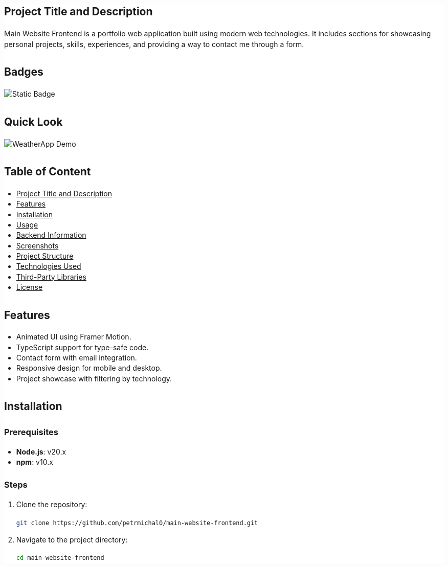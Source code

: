 ## Project Title and Description
Main Website Frontend is a portfolio web application built using modern web technologies. It includes sections for showcasing personal projects, skills, experiences, and providing a way to contact me through a form.

## Badges
![Static Badge](https://img.shields.io/badge/status-online-brightgreen)

## Quick Look
<img src="https://github.com/user-attachments/assets/a606a869-84c8-4cf3-ae7f-f09a2f204119" width="700" alt="WeatherApp Demo">

## Table of Content
- [Project Title and Description](#project-title-and-description)
- [Features](#features)
- [Installation](#installation)
- [Usage](#usage)
- [Backend Information](#backend-information)
- [Screenshots](#screenshots)
- [Project Structure](#project-structure)
- [Technologies Used](#technologies-used)
- [Third-Party Libraries](#third-party-libraries)
- [License](#license)

## Features
- Animated UI using Framer Motion.
- TypeScript support for type-safe code.
- Contact form with email integration.
- Responsive design for mobile and desktop.
- Project showcase with filtering by technology.

## Installation

### Prerequisites
- **Node.js**: v20.x
- **npm**: v10.x

### Steps

1. Clone the repository:
    ```bash
    git clone https://github.com/petrmichal0/main-website-frontend.git
    ```

2. Navigate to the project directory:
    ```bash
    cd main-website-frontend
    ```
